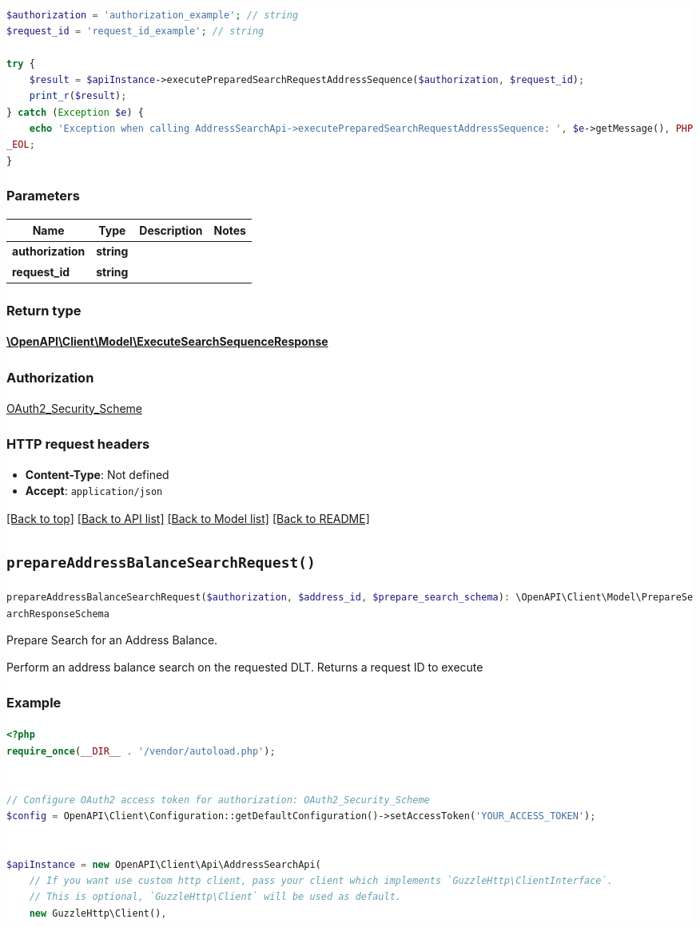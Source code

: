 ```php
$authorization = 'authorization_example'; // string
$request_id = 'request_id_example'; // string

try {
    $result = $apiInstance->executePreparedSearchRequestAddressSequence($authorization, $request_id);
    print_r($result);
} catch (Exception $e) {
    echo 'Exception when calling AddressSearchApi->executePreparedSearchRequestAddressSequence: ', $e->getMessage(), PHP_EOL;
}
```

### Parameters

Name | Type | Description  | Notes
------------- | ------------- | ------------- | -------------
 **authorization** | **string**|  |
 **request_id** | **string**|  |

### Return type

[**\OpenAPI\Client\Model\ExecuteSearchSequenceResponse**](../Model/ExecuteSearchSequenceResponse.md)

### Authorization

[OAuth2_Security_Scheme](../../README.md#OAuth2_Security_Scheme)

### HTTP request headers

- **Content-Type**: Not defined
- **Accept**: `application/json`

[[Back to top]](#) [[Back to API list]](../../README.md#endpoints)
[[Back to Model list]](../../README.md#models)
[[Back to README]](../../README.md)

## `prepareAddressBalanceSearchRequest()`

```php
prepareAddressBalanceSearchRequest($authorization, $address_id, $prepare_search_schema): \OpenAPI\Client\Model\PrepareSearchResponseSchema
```

Prepare Search for an Address Balance.

Perform an address balance search on the requested DLT. Returns a request ID to execute

### Example

```php
<?php
require_once(__DIR__ . '/vendor/autoload.php');


// Configure OAuth2 access token for authorization: OAuth2_Security_Scheme
$config = OpenAPI\Client\Configuration::getDefaultConfiguration()->setAccessToken('YOUR_ACCESS_TOKEN');


$apiInstance = new OpenAPI\Client\Api\AddressSearchApi(
    // If you want use custom http client, pass your client which implements `GuzzleHttp\ClientInterface`.
    // This is optional, `GuzzleHttp\Client` will be used as default.
    new GuzzleHttp\Client(),
```